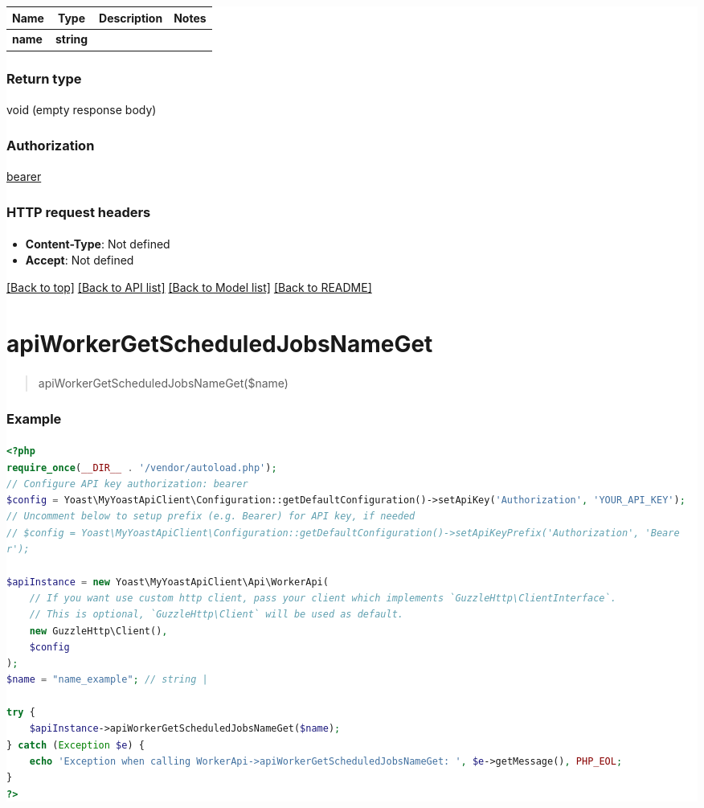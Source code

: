 Name | Type | Description  | Notes
------------- | ------------- | ------------- | -------------
 **name** | **string**|  |

### Return type

void (empty response body)

### Authorization

[bearer](../../README.md#bearer)

### HTTP request headers

 - **Content-Type**: Not defined
 - **Accept**: Not defined

[[Back to top]](#) [[Back to API list]](../../README.md#documentation-for-api-endpoints) [[Back to Model list]](../../README.md#documentation-for-models) [[Back to README]](../../README.md)

# **apiWorkerGetScheduledJobsNameGet**
> apiWorkerGetScheduledJobsNameGet($name)



### Example
```php
<?php
require_once(__DIR__ . '/vendor/autoload.php');
// Configure API key authorization: bearer
$config = Yoast\MyYoastApiClient\Configuration::getDefaultConfiguration()->setApiKey('Authorization', 'YOUR_API_KEY');
// Uncomment below to setup prefix (e.g. Bearer) for API key, if needed
// $config = Yoast\MyYoastApiClient\Configuration::getDefaultConfiguration()->setApiKeyPrefix('Authorization', 'Bearer');

$apiInstance = new Yoast\MyYoastApiClient\Api\WorkerApi(
    // If you want use custom http client, pass your client which implements `GuzzleHttp\ClientInterface`.
    // This is optional, `GuzzleHttp\Client` will be used as default.
    new GuzzleHttp\Client(),
    $config
);
$name = "name_example"; // string | 

try {
    $apiInstance->apiWorkerGetScheduledJobsNameGet($name);
} catch (Exception $e) {
    echo 'Exception when calling WorkerApi->apiWorkerGetScheduledJobsNameGet: ', $e->getMessage(), PHP_EOL;
}
?>
```
